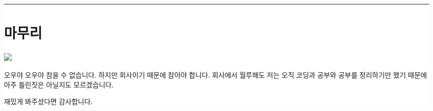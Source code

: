 
---


# 마무리

![](https://user-images.githubusercontent.com/28672888/178391828-31742c2e-6424-4fec-acdd-69becc528fa6.png)


오우야 오우야 참을 수 없습니다. 하지만 회사이기 때문에 참아야 합니다. 회사에서 월루해도 저는 오직 코딩과 공부와 공부를 정리하기만 했기 때문에 아주 틀린짓은 아닐지도 모르겠습니다.


재밌게 봐주셨다면 감사합니다.

